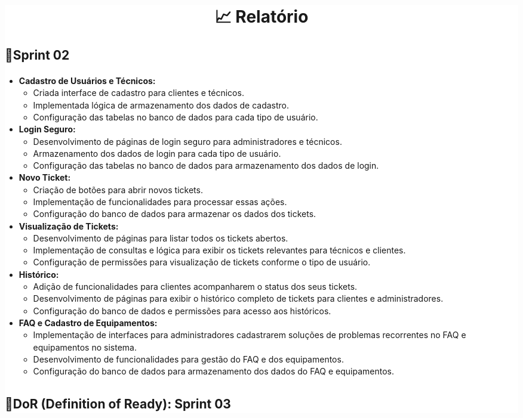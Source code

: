 <h1 style="text-align: center;">📈 Relatório </h1>
<h2>📌Sprint 02</h2>
<ul>
   <li><strong>Cadastro de Usuários e Técnicos:</strong>
      <ul>
         <li>Criada interface de cadastro para clientes e técnicos.</li>
         <li>Implementada lógica de armazenamento dos dados de cadastro.</li>
         <li>Configuração das tabelas no banco de dados para cada tipo de usuário.</li>
      </ul>
   </li>
   <li><strong>Login Seguro:</strong>
      <ul>
         <li>Desenvolvimento de páginas de login seguro para administradores e técnicos.</li>
         <li>Armazenamento dos dados de login para cada tipo de usuário.</li>
         <li>Configuração das tabelas no banco de dados para armazenamento dos dados de login.</li>
      </ul>
   </li>
   <li><strong>Novo Ticket:</strong>
      <ul>
         <li>Criação de botões para abrir novos tickets.</li>
         <li>Implementação de funcionalidades para processar essas ações.</li>
         <li>Configuração do banco de dados para armazenar os dados dos tickets.</li>
      </ul>
   </li>
   <li><strong>Visualização de Tickets:</strong>
      <ul>
         <li>Desenvolvimento de páginas para listar todos os tickets abertos.</li>
         <li>Implementação de consultas e lógica para exibir os tickets relevantes para técnicos e clientes.</li>
         <li>Configuração de permissões para visualização de tickets conforme o tipo de usuário.</li>
      </ul>
   </li>
   <li><strong>Histórico:</strong>
      <ul>
         <li>Adição de funcionalidades para clientes acompanharem o status dos seus tickets.</li>
         <li>Desenvolvimento de páginas para exibir o histórico completo de tickets para clientes e administradores.</li>
         <li>Configuração do banco de dados e permissões para acesso aos históricos.</li>
      </ul>
   </li>
   <li><strong>FAQ e Cadastro de Equipamentos:</strong>
      <ul>
         <li>Implementação de interfaces para administradores cadastrarem soluções de problemas recorrentes no FAQ e equipamentos no sistema.</li>
         <li>Desenvolvimento de funcionalidades para gestão do FAQ e dos equipamentos.</li>
         <li>Configuração do banco de dados para armazenamento dos dados do FAQ e equipamentos.</li>
      </ul>
   </li>
</ul>
<h2>📌DoR (Definition of Ready): Sprint 03</h2>
